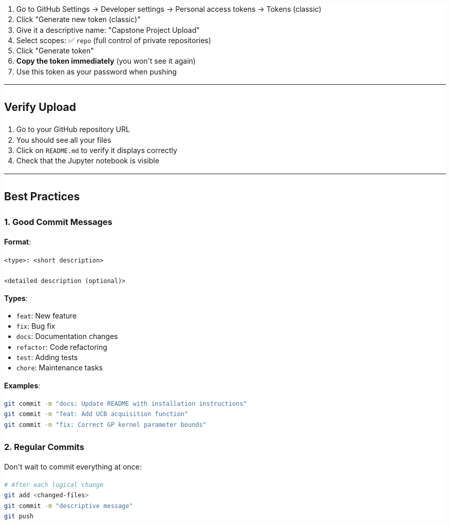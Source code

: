 1. Go to GitHub Settings → Developer settings → Personal access tokens → Tokens (classic)
2. Click "Generate new token (classic)"
3. Give it a descriptive name: "Capstone Project Upload"
4. Select scopes: ✅ `repo` (full control of private repositories)
5. Click "Generate token"
6. **Copy the token immediately** (you won't see it again)
7. Use this token as your password when pushing

---

## Verify Upload

1. Go to your GitHub repository URL
2. You should see all your files
3. Click on `README.md` to verify it displays correctly
4. Check that the Jupyter notebook is visible

---

## Best Practices

### 1. Good Commit Messages

**Format**:
```
<type>: <short description>

<detailed description (optional)>
```

**Types**:
- `feat`: New feature
- `fix`: Bug fix
- `docs`: Documentation changes
- `refactor`: Code refactoring
- `test`: Adding tests
- `chore`: Maintenance tasks

**Examples**:
```bash
git commit -m "docs: Update README with installation instructions"
git commit -m "feat: Add UCB acquisition function"
git commit -m "fix: Correct GP kernel parameter bounds"
```

### 2. Regular Commits

Don't wait to commit everything at once:
```bash
# After each logical change
git add <changed-files>
git commit -m "descriptive message"
git push
```
